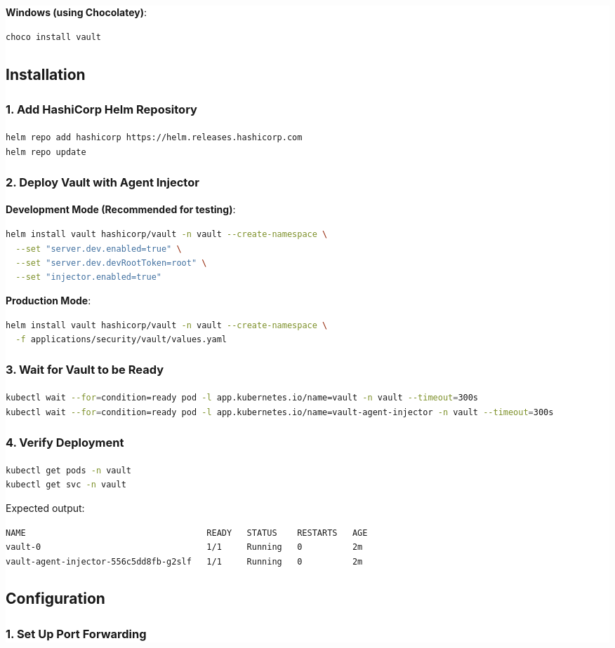 **Windows (using Chocolatey)**:
```bash
choco install vault
```

## Installation

### 1. Add HashiCorp Helm Repository

```bash
helm repo add hashicorp https://helm.releases.hashicorp.com
helm repo update
```

### 2. Deploy Vault with Agent Injector

**Development Mode (Recommended for testing)**:
```bash
helm install vault hashicorp/vault -n vault --create-namespace \
  --set "server.dev.enabled=true" \
  --set "server.dev.devRootToken=root" \
  --set "injector.enabled=true"
```

**Production Mode**:
```bash
helm install vault hashicorp/vault -n vault --create-namespace \
  -f applications/security/vault/values.yaml
```

### 3. Wait for Vault to be Ready

```bash
kubectl wait --for=condition=ready pod -l app.kubernetes.io/name=vault -n vault --timeout=300s
kubectl wait --for=condition=ready pod -l app.kubernetes.io/name=vault-agent-injector -n vault --timeout=300s
```

### 4. Verify Deployment

```bash
kubectl get pods -n vault
kubectl get svc -n vault
```

Expected output:
```
NAME                                    READY   STATUS    RESTARTS   AGE
vault-0                                 1/1     Running   0          2m
vault-agent-injector-556c5dd8fb-g2slf   1/1     Running   0          2m
```

## Configuration

### 1. Set Up Port Forwarding
